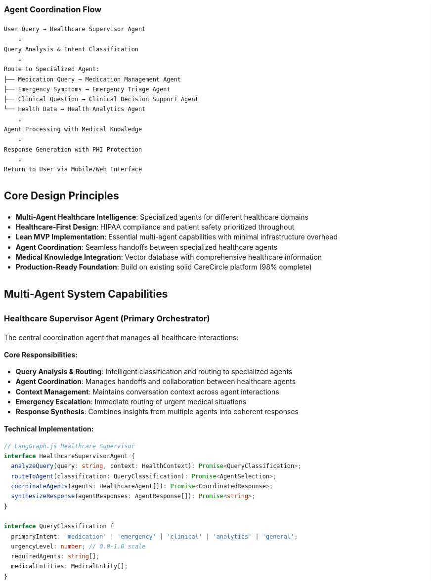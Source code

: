### Agent Coordination Flow
```
User Query → Healthcare Supervisor Agent
    ↓
Query Analysis & Intent Classification
    ↓
Route to Specialized Agent:
├── Medication Query → Medication Management Agent
├── Emergency Symptoms → Emergency Triage Agent
├── Clinical Question → Clinical Decision Support Agent
└── Health Data → Health Analytics Agent
    ↓
Agent Processing with Medical Knowledge
    ↓
Response Generation with PHI Protection
    ↓
Return to User via Mobile/Web Interface
```

## Core Design Principles

- **Multi-Agent Healthcare Intelligence**: Specialized agents for different healthcare domains
- **Healthcare-First Design**: HIPAA compliance and patient safety prioritized throughout
- **Lean MVP Implementation**: Essential multi-agent capabilities with minimal infrastructure overhead
- **Agent Coordination**: Seamless handoffs between specialized healthcare agents
- **Medical Knowledge Integration**: Vector database with comprehensive healthcare information
- **Production-Ready Foundation**: Build on existing solid CareCircle platform (98% complete)

## Multi-Agent System Capabilities

### Healthcare Supervisor Agent (Primary Orchestrator)
The central coordination agent that manages all healthcare interactions:

**Core Responsibilities:**
- **Query Analysis & Routing**: Intelligent classification and routing to specialized agents
- **Agent Coordination**: Manages handoffs and collaboration between healthcare agents
- **Context Management**: Maintains conversation context across agent interactions
- **Emergency Escalation**: Immediate routing of urgent medical situations
- **Response Synthesis**: Combines insights from multiple agents into coherent responses

**Technical Implementation:**
```typescript
// LangGraph.js Healthcare Supervisor
interface HealthcareSupervisorAgent {
  analyzeQuery(query: string, context: HealthContext): Promise<QueryClassification>;
  routeToAgent(classification: QueryClassification): Promise<AgentSelection>;
  coordinateAgents(agents: HealthcareAgent[]): Promise<CoordinatedResponse>;
  synthesizeResponse(agentResponses: AgentResponse[]): Promise<string>;
}

interface QueryClassification {
  primaryIntent: 'medication' | 'emergency' | 'clinical' | 'analytics' | 'general';
  urgencyLevel: number; // 0.0-1.0 scale
  requiredAgents: string[];
  medicalEntities: MedicalEntity[];
}
```
